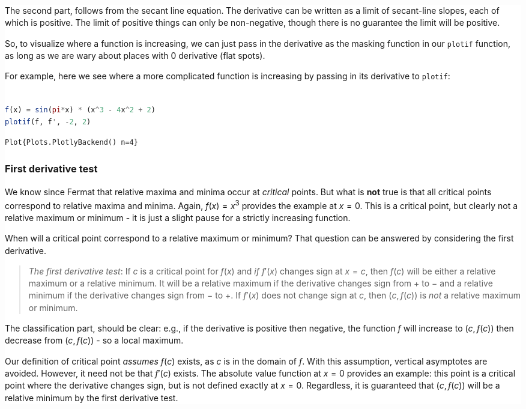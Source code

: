 The second part, follows from the secant line equation. The derivative
can be written as a limit of secant-line slopes, each of which is
positive. The limit of positive things can only be non-negative,
though there is no guarantee the limit will be positive.


So, to visualize where a function is increasing, we can just pass in
the derivative as the masking function in our `plotif` function, as long as we are wary about places with $0$ derivative (flat spots).

For example, here we see where a more complicated function is
increasing by passing in its derivative to `plotif`:

````julia

f(x) = sin(pi*x) * (x^3 - 4x^2 + 2)
plotif(f, f', -2, 2)
````


````
Plot{Plots.PlotlyBackend() n=4}
````





### First derivative test

We know since Fermat that relative maxima and minima occur at
*critical* points. But what is **not** true is that all critical points
correspond to relative maxima and minima. Again, $f(x)=x^3$ provides
the example at $x=0$. This is a critical point, but clearly not a
relative maximum or minimum - it is just a slight pause for a
strictly increasing function.

When will a critical point correspond to a relative maximum or minimum? That
question can be answered by considering the first derivative.

> *The first derivative test*: If $c$ is a critical point for $f(x)$ and
> *if* $f'(x)$ changes sign at $x=c$, then $f(c)$ will be either a
> relative maximum or a relative minimum. It will be a relative maximum if the
> derivative changes sign from $+$ to $-$ and a relative minimum if the
> derivative changes sign from $-$ to $+$. If $f'(x)$ does not change sign
> at $c$, then $(c,f(c))$ is *not* a relative maximum or minimum.

The classification part, should be clear: e.g., if the derivative is positive then
negative, the function $f$ will increase to $(c,f(c))$ then decrease
from $(c,f(c))$ - so a local maximum.

Our definition of critical point *assumes* $f(c)$ exists, as $c$ is in
the domain of $f$. With this assumption, vertical asymptotes are
avoided. However, it need not be that $f'(c)$ exists. The absolute
value function at $x=0$ provides an example: this point is a critical
point where the derivative changes sign, but is not defined exactly at
$x=0$. Regardless, it is guaranteed that $(c,f(c))$ will be a relative
minimum by the first derivative test.

